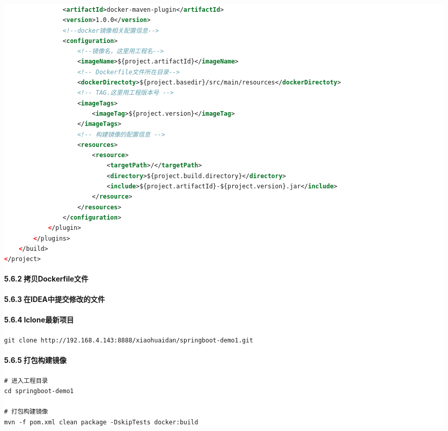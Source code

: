 ```XML
                <artifactId>docker-maven-plugin</artifactId>
                <version>1.0.0</version>
                <!--docker镜像相关配置信息-->
                <configuration>
                	<!--镜像名，这里用工程名-->
                    <imageName>${project.artifactId}</imageName>
                    <!-- Dockerfile文件所在目录-->
                    <dockerDirectoty>${project.basedir}/src/main/resources</dockerDirectoty>
                    <!-- TAG.这里用工程版本号 -->
                    <imageTags>
                    	<imageTag>${project.version}</imageTag>
                    </imageTags>
                    <!-- 构建镜像的配置信息 -->
                    <resources>
                    	<resource>
                        	<targetPath>/</targetPath>
                            <directory>${project.build.directory}</directory>
                            <include>${project.artifactId}-${project.version}.jar</include>
                        </resource>
                    </resources>
                </configuration>
            </plugin>
        </plugins>
    </build>
</project>
```



#### 5.6.2 拷贝Dockerfile文件



#### 5.6.3 在IDEA中提交修改的文件



#### 5.6.4 lclone最新项目

```sehll
git clone http://192.168.4.143:8888/xiaohuaidan/springboot-demo1.git

```



#### 5.6.5 打包构建镜像

```shell
# 进入工程目录
cd springboot-demo1

# 打包构建镜像
mvn -f pom.xml clean package -DskipTests docker:build
```
